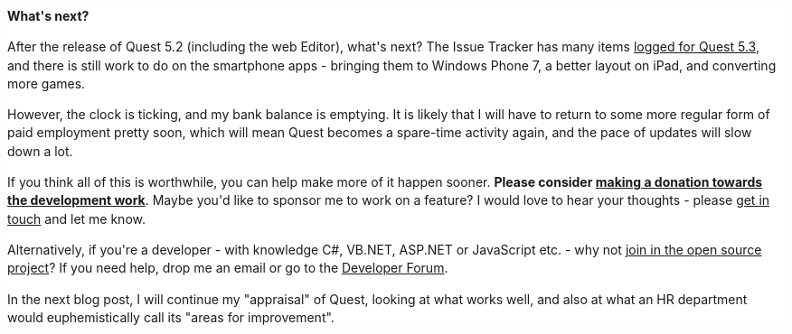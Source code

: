 <strong>What's next?</strong>

After the release of Quest 5.2 (including the web Editor), what's next? The Issue Tracker has many items <a href="http://quest.codeplex.com/workitem/list/advanced?keyword=&amp;status=All&amp;type=All&amp;priority=All&amp;release=Quest%205.3&amp;assignedTo=All&amp;component=All&amp;sortField=Id&amp;sortDirection=Ascending&amp;page=0">logged for Quest 5.3</a>, and there is still work to do on the smartphone apps - bringing them to Windows Phone 7, a better layout on iPad, and converting more games.

However, the clock is ticking, and my bank balance is emptying. It is likely that I will have to return to some more regular form of paid employment pretty soon, which will mean Quest becomes a spare-time activity again, and the pace of updates will slow down a lot.

If you think all of this is worthwhile, you can help make more of it happen sooner. <strong>Please consider <a title="Donate" href="http://www.textadventures.co.uk/quest/donate/">making a donation towards the development work</a></strong>. Maybe you'd like to sponsor me to work on a feature? I would love to hear your thoughts - please <a title="Contact us" href="http://www.textadventures.co.uk/help/contact-us/">get in touch</a> and let me know.

Alternatively, if you're a developer - with knowledge C#, VB.NET, ASP.NET or JavaScript etc. - why not <a href="http://quest5.net/wiki/Developers">join in the open source project</a>? If you need help, drop me an email or go to the <a href="http://www.textadventures.co.uk/forum/viewforum.php?f=15">Developer Forum</a>.

In the next blog post, I will continue my "appraisal" of Quest, looking at what works well, and also at what an HR department would euphemistically call its "areas for improvement".